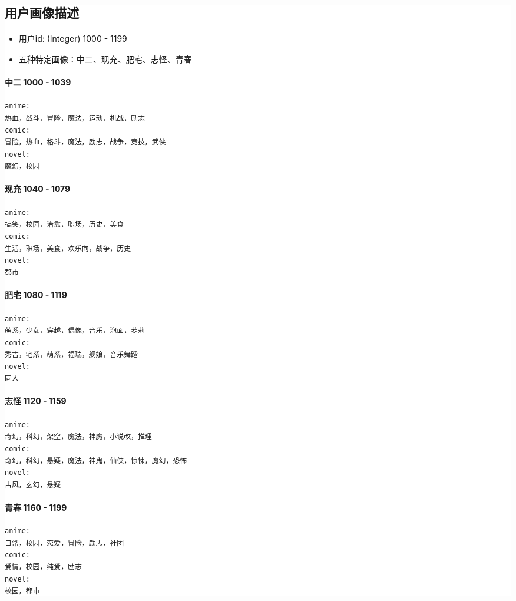 ## 用户画像描述
* 用户id: (Integer) 1000 - 1199

* 五种特定画像：中二、现充、肥宅、志怪、青春

#### 中二 1000 - 1039

```
anime:
热血，战斗，冒险，魔法，运动，机战，励志
comic: 
冒险，热血，格斗，魔法，励志，战争，竞技，武侠
novel:
魔幻，校园
```

#### 现充 1040 - 1079

```
anime:
搞笑，校园，治愈，职场，历史，美食
comic:
生活，职场，美食，欢乐向，战争，历史
novel:
都市
```

#### 肥宅 1080 - 1119

```
anime:
萌系，少女，穿越，偶像，音乐，泡面，萝莉
comic:
秀吉，宅系，萌系，福瑞，舰娘，音乐舞蹈
novel:
同人
```

#### 志怪 1120 - 1159

```
anime:
奇幻，科幻，架空，魔法，神魔，小说改，推理
comic:
奇幻，科幻，悬疑，魔法，神鬼，仙侠，惊悚，魔幻，恐怖
novel:
古风，玄幻，悬疑
```

#### 青春 1160 - 1199

```
anime:
日常，校园，恋爱，冒险，励志，社团
comic:
爱情，校园，纯爱，励志
novel:
校园，都市
```

